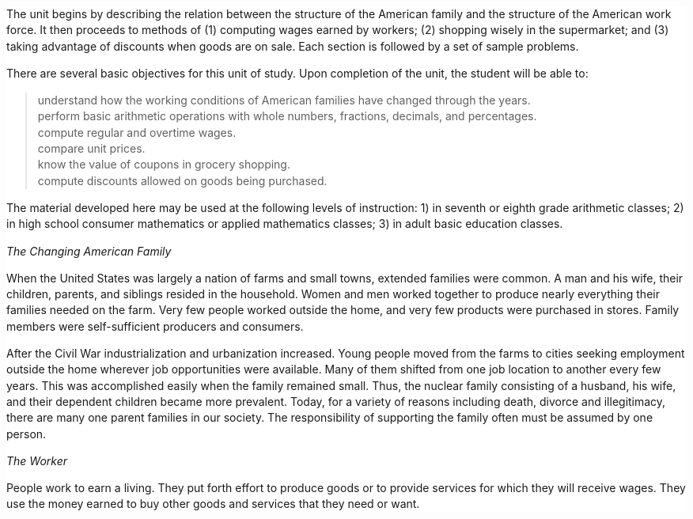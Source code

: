  The unit begins by describing the relation between the structure of the American family and the structure of the American work force. It then proceeds to methods of (1) computing wages earned by workers; (2) shopping wisely in the supermarket; and (3) taking advantage of discounts when goods are on sale. Each section is followed by a set of sample problems.
 </p>
 <p>
  There are several basic objectives for this unit of study. Upon completion of the unit, the student will be able to:
 </p>
<blockquote>
  <dl>
   <dt>
    understand how the working conditions of American families have changed through the years.
    <dt>
     perform basic arithmetic operations with whole numbers, fractions, decimals, and percentages.
     <dt>
      compute regular and overtime wages.
      <dt>
       compare unit prices.
       <dt>
        know the value of coupons in grocery shopping.
        <dt>
         compute discounts allowed on goods being purchased.
        </dt>
       </dt>
      </dt>
     </dt>
    </dt>
   </dt>
  </dl>
 </blockquote>
 The material developed here may be used at the following levels of instruction: 1) in seventh or eighth grade arithmetic classes; 2) in high school consumer mathematics or applied mathematics classes; 3) in adult basic education classes.
<p>
  <i>
   The Changing American Family
  </i>
 </p>
 <p>
  When the United States was largely a nation of farms and small towns, extended families were common. A man and his wife, their children, parents, and siblings resided in the household. Women and men worked together to produce nearly everything their families needed on the farm. Very few people worked outside the home, and very few products were purchased in stores. Family members were self-sufficient producers and consumers.
 </p>
 <p>
  After the Civil War industrialization and urbanization increased. Young people moved from the farms to cities seeking employment outside the home wherever job opportunities were available. Many of them shifted from one job location to another every few years. This was accomplished easily when the family remained small. Thus, the nuclear family consisting of a husband, his wife, and their dependent children became more prevalent. Today, for a variety of reasons including death, divorce and illegitimacy, there are many one parent families in our society. The responsibility of supporting the family often must be assumed by one person.
 </p>
<p>
  <i>
   The Worker
  </i>
 </p>
 <p>
  People work to earn a living. They put forth effort to produce goods or to provide services for which they will receive wages. They use the money earned to buy other goods and services that they need or want.